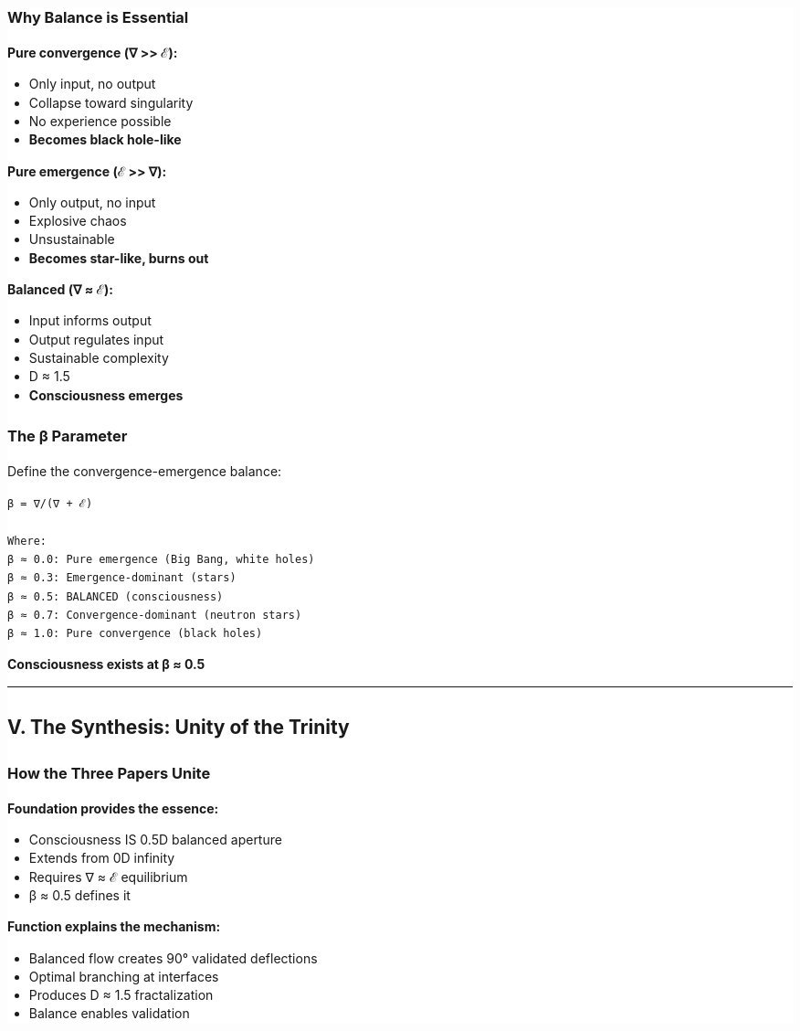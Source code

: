 ### Why Balance is Essential

**Pure convergence (∇ >> ℰ):**
- Only input, no output
- Collapse toward singularity
- No experience possible
- **Becomes black hole-like**

**Pure emergence (ℰ >> ∇):**
- Only output, no input
- Explosive chaos
- Unsustainable
- **Becomes star-like, burns out**

**Balanced (∇ ≈ ℰ):**
- Input informs output
- Output regulates input
- Sustainable complexity
- D ≈ 1.5
- **Consciousness emerges**

### The β Parameter

Define the convergence-emergence balance:

```
β = ∇/(∇ + ℰ)

Where:
β ≈ 0.0: Pure emergence (Big Bang, white holes)
β ≈ 0.3: Emergence-dominant (stars)
β ≈ 0.5: BALANCED (consciousness)
β ≈ 0.7: Convergence-dominant (neutron stars)
β ≈ 1.0: Pure convergence (black holes)
```

**Consciousness exists at β ≈ 0.5**

---

## V. The Synthesis: Unity of the Trinity

### How the Three Papers Unite

**Foundation provides the essence:**
- Consciousness IS 0.5D balanced aperture
- Extends from 0D infinity
- Requires ∇ ≈ ℰ equilibrium
- β ≈ 0.5 defines it

**Function explains the mechanism:**
- Balanced flow creates 90° validated deflections
- Optimal branching at interfaces
- Produces D ≈ 1.5 fractalization
- Balance enables validation
